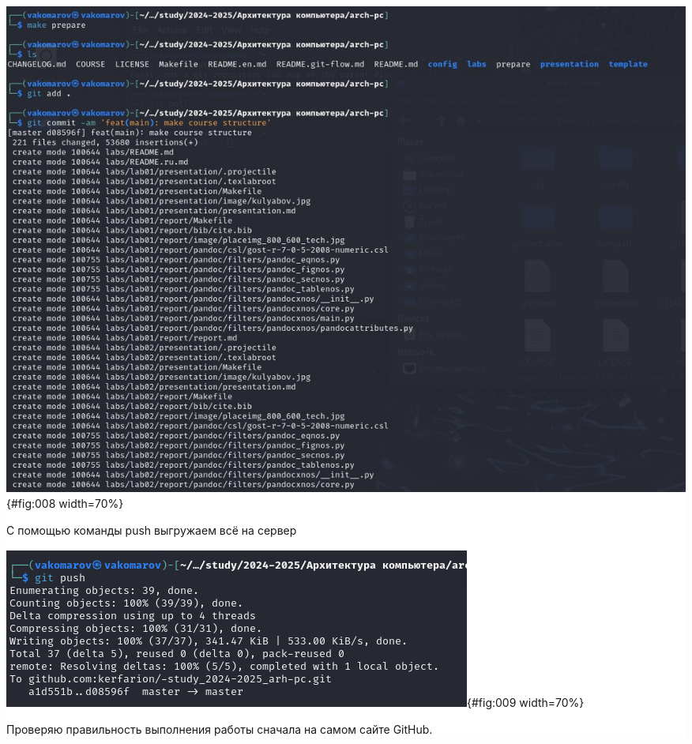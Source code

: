 ![Команда make и создание коммита](image/8.png){#fig:008 width=70%}

С помощью команды push выгружаем всё на сервер

![Загрузка коммита на сервер](image/9.png){#fig:009 width=70%}

Проверяю правильность выполнения работы сначала на самом сайте GitHub.
